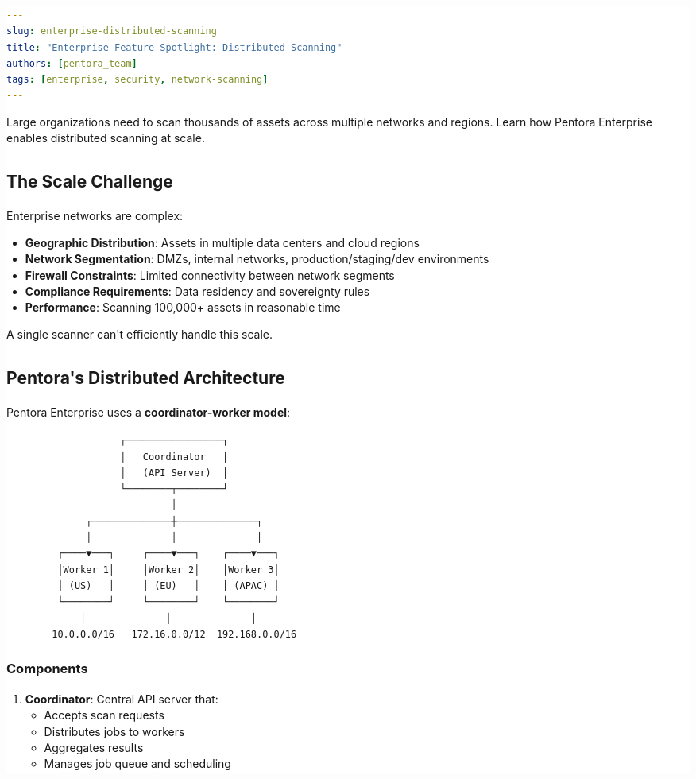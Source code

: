 ```yaml
---
slug: enterprise-distributed-scanning
title: "Enterprise Feature Spotlight: Distributed Scanning"
authors: [pentora_team]
tags: [enterprise, security, network-scanning]
---
```


Large organizations need to scan thousands of assets across multiple networks and regions. Learn how Pentora Enterprise enables distributed scanning at scale.



## The Scale Challenge

Enterprise networks are complex:

- **Geographic Distribution**: Assets in multiple data centers and cloud regions
- **Network Segmentation**: DMZs, internal networks, production/staging/dev environments
- **Firewall Constraints**: Limited connectivity between network segments
- **Compliance Requirements**: Data residency and sovereignty rules
- **Performance**: Scanning 100,000+ assets in reasonable time

A single scanner can't efficiently handle this scale.

## Pentora's Distributed Architecture

Pentora Enterprise uses a **coordinator-worker model**:

```
                    ┌─────────────────┐
                    │   Coordinator   │
                    │   (API Server)  │
                    └────────┬────────┘
                             │
              ┌──────────────┼──────────────┐
              │              │              │
         ┌────▼───┐     ┌────▼───┐    ┌────▼───┐
         │Worker 1│     │Worker 2│    │Worker 3│
         │ (US)   │     │ (EU)   │    │ (APAC) │
         └────────┘     └────────┘    └────────┘
             │              │              │
        10.0.0.0/16   172.16.0.0/12  192.168.0.0/16
```

### Components

1. **Coordinator**: Central API server that:
   - Accepts scan requests
   - Distributes jobs to workers
   - Aggregates results
   - Manages job queue and scheduling
